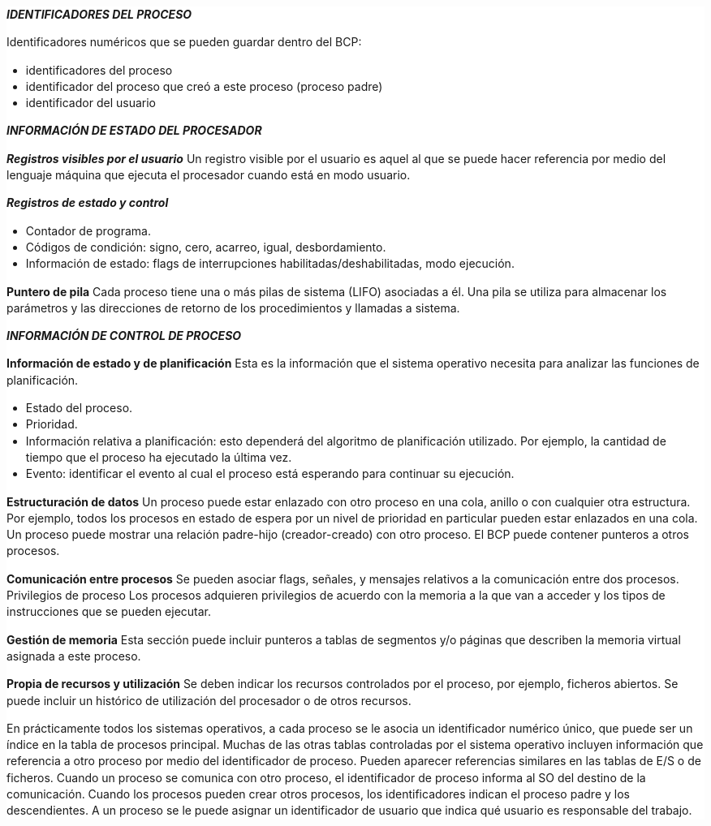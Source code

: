 ***IDENTIFICADORES DEL PROCESO***

Identificadores numéricos que se pueden guardar dentro del BCP:
* identificadores del proceso
* identificador del proceso que creó a este proceso (proceso padre)
* identificador del usuario

***INFORMACIÓN DE ESTADO DEL PROCESADOR***

***Registros visibles por el usuario***
Un registro visible por el usuario es aquel al que se puede hacer referencia por medio del lenguaje
máquina que ejecuta el procesador cuando está en modo usuario.

***Registros de estado y control***
* Contador de programa.
* Códigos de condición: signo, cero, acarreo, igual, desbordamiento.
* Información de estado: flags de interrupciones habilitadas/deshabilitadas, modo ejecución.

**Puntero de pila**
Cada proceso tiene una o más pilas de sistema (LIFO) asociadas a él. Una pila se utiliza para almacenar los parámetros y las direcciones de retorno de los procedimientos y llamadas a sistema.

***INFORMACIÓN DE CONTROL DE PROCESO***

**Información de estado y de planificación**
Esta es la información que el sistema operativo necesita para analizar las funciones de planificación.
* Estado del proceso.
* Prioridad.
* Información relativa a planificación: esto dependerá del algoritmo de planificación utilizado. Por ejemplo, la cantidad de tiempo que el proceso ha ejecutado la última vez.
* Evento: identificar el evento al cual el proceso está esperando para continuar su ejecución.

**Estructuración de datos**
Un proceso puede estar enlazado con otro proceso en una cola, anillo o con cualquier otra estructura. Por ejemplo, todos los procesos en estado de espera por un nivel de prioridad en particular pueden estar enlazados en una cola. Un proceso puede mostrar una relación padre-hijo (creador-creado) con otro proceso. El BCP puede contener punteros a otros procesos.

**Comunicación entre procesos**
Se pueden asociar flags, señales, y mensajes relativos a la comunicación entre dos procesos.
Privilegios de proceso
Los procesos adquieren privilegios de acuerdo con la memoria a la que van a acceder y los tipos de instrucciones que se pueden ejecutar.

**Gestión de memoria**
Esta sección puede incluir punteros a tablas de segmentos y/o páginas que describen la memoria virtual asignada a este proceso.

**Propia de recursos y utilización**
Se deben indicar los recursos controlados por el proceso, por ejemplo, ficheros abiertos. Se puede incluir un histórico de utilización del procesador o de otros recursos.

En prácticamente todos los sistemas operativos, a cada proceso se le asocia un identificador numérico único, que puede ser un índice en la tabla de procesos principal. Muchas de las otras tablas controladas por el sistema operativo incluyen información que referencia a otro proceso por medio del identificador de proceso. Pueden aparecer referencias similares en las tablas de E/S o de ficheros. Cuando un proceso se comunica con otro proceso, el identificador de proceso informa al SO del destino de la comunicación. Cuando los procesos pueden crear otros procesos, los identificadores indican el proceso padre y los descendientes. A un proceso se le puede asignar un identificador de usuario que indica qué usuario es responsable del trabajo.
